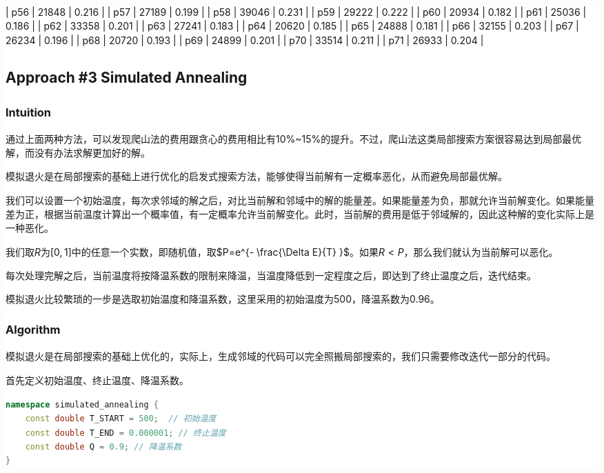 | p56 | 21848 | 0.216 |
| p57 | 27189 | 0.199 |
| p58 | 39046 | 0.231 |
| p59 | 29222 | 0.222 |
| p60 | 20934 | 0.182 |
| p61 | 25036 | 0.186 |
| p62 | 33358 | 0.201 |
| p63 | 27241 | 0.183 |
| p64 | 20620 | 0.185 |
| p65 | 24888 | 0.181 |
| p66 | 32155 | 0.203 |
| p67 | 26234 | 0.196 |
| p68 | 20720 | 0.193 |
| p69 | 24899 | 0.201 |
| p70 | 33514 | 0.211 |
| p71 | 26933 | 0.204 |

## Approach #3 Simulated Annealing

### Intuition

通过上面两种方法，可以发现爬山法的费用跟贪心的费用相比有10%~15%的提升。不过，爬山法这类局部搜索方案很容易达到局部最优解，而没有办法求解更加好的解。

模拟退火是在局部搜索的基础上进行优化的启发式搜索方法，能够使得当前解有一定概率恶化，从而避免局部最优解。

我们可以设置一个初始温度，每次求邻域的解之后，对比当前解和邻域中的解的能量差。如果能量差为负，那就允许当前解变化。如果能量差为正，根据当前温度计算出一个概率值，有一定概率允许当前解变化。此时，当前解的费用是低于邻域解的，因此这种解的变化实际上是一种恶化。

我们取$R$为$[0,1]$中的任意一个实数，即随机值，取$P=e^{- \frac{\Delta E}{T} }$。如果$R<P$，那么我们就认为当前解可以恶化。

每次处理完解之后，当前温度将按降温系数的限制来降温，当温度降低到一定程度之后，即达到了终止温度之后，迭代结束。

模拟退火比较繁琐的一步是选取初始温度和降温系数，这里采用的初始温度为500，降温系数为0.96。

### Algorithm

模拟退火是在局部搜索的基础上优化的，实际上，生成邻域的代码可以完全照搬局部搜索的，我们只需要修改迭代一部分的代码。

首先定义初始温度、终止温度、降温系数。

```cpp
namespace simulated_annealing {
    const double T_START = 500;  // 初始温度
    const double T_END = 0.000001; // 终止温度
    const double Q = 0.9; // 降温系数
}
```
